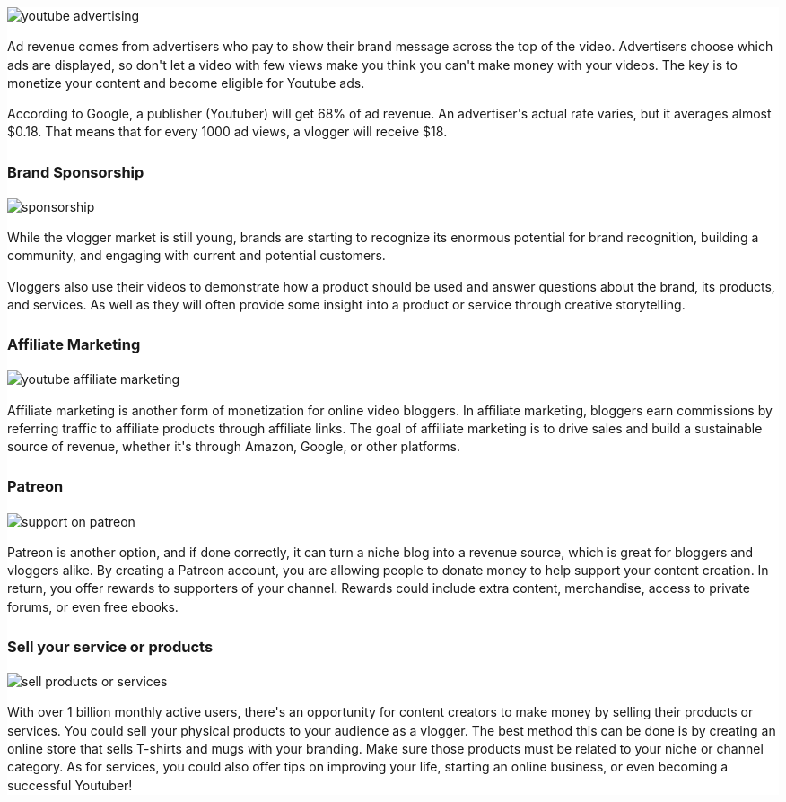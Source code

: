 ![youtube advertising](https://images.wondershare.com/filmora/article-images/2022/11/how-to-start-a-vlog-and-make-money-6.jpg)

Ad revenue comes from advertisers who pay to show their brand message across the top of the video. Advertisers choose which ads are displayed, so don't let a video with few views make you think you can't make money with your videos. The key is to monetize your content and become eligible for Youtube ads.

According to Google, a publisher (Youtuber) will get 68% of ad revenue. An advertiser's actual rate varies, but it averages almost $0.18\. That means that for every 1000 ad views, a vlogger will receive $18.

### Brand Sponsorship

![sponsorship](https://images.wondershare.com/filmora/article-images/2022/11/how-to-start-a-vlog-and-make-money-7.jpg)

While the vlogger market is still young, brands are starting to recognize its enormous potential for brand recognition, building a community, and engaging with current and potential customers.

Vloggers also use their videos to demonstrate how a product should be used and answer questions about the brand, its products, and services. As well as they will often provide some insight into a product or service through creative storytelling.

### Affiliate Marketing

![youtube affiliate marketing](https://images.wondershare.com/filmora/article-images/2022/11/how-to-start-a-vlog-and-make-money-8.jpg)

Affiliate marketing is another form of monetization for online video bloggers. In affiliate marketing, bloggers earn commissions by referring traffic to affiliate products through affiliate links. The goal of affiliate marketing is to drive sales and build a sustainable source of revenue, whether it's through Amazon, Google, or other platforms.

### Patreon

![support on patreon](https://images.wondershare.com/filmora/article-images/2022/11/how-to-start-a-vlog-and-make-money-9.jpg)

Patreon is another option, and if done correctly, it can turn a niche blog into a revenue source, which is great for bloggers and vloggers alike. By creating a Patreon account, you are allowing people to donate money to help support your content creation. In return, you offer rewards to supporters of your channel. Rewards could include extra content, merchandise, access to private forums, or even free ebooks.

### Sell your service or products

![sell products or services](https://images.wondershare.com/filmora/article-images/2022/11/how-to-start-a-vlog-and-make-money-10.jpg)

With over 1 billion monthly active users, there's an opportunity for content creators to make money by selling their products or services. You could sell your physical products to your audience as a vlogger. The best method this can be done is by creating an online store that sells T-shirts and mugs with your branding. Make sure those products must be related to your niche or channel category. As for services, you could also offer tips on improving your life, starting an online business, or even becoming a successful Youtuber!
